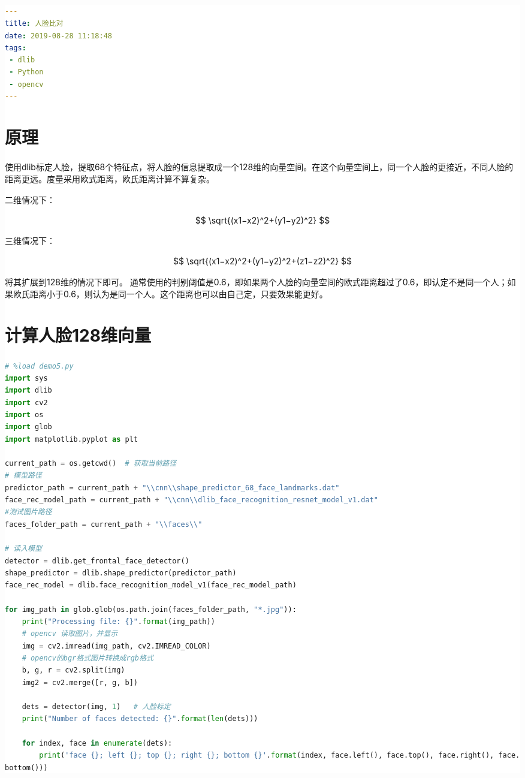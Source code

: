 ```yaml
---
title: 人脸比对
date: 2019-08-28 11:18:48
tags:
 - dlib
 - Python
 - opencv
---
```


# 原理

使用dlib标定人脸，提取68个特征点，将人脸的信息提取成一个128维的向量空间。在这个向量空间上，同一个人脸的更接近，不同人脸的距离更远。度量采用欧式距离，欧氏距离计算不算复杂。

二维情况下： 

$$ \sqrt{(x1−x2)^2+(y1−y2)^2} $$

三维情况下： 

$$ \sqrt{(x1−x2)^2+(y1−y2)^2+(z1−z2)^2} $$

将其扩展到128维的情况下即可。 
通常使用的判别阈值是0.6，即如果两个人脸的向量空间的欧式距离超过了0.6，即认定不是同一个人；如果欧氏距离小于0.6，则认为是同一个人。这个距离也可以由自己定，只要效果能更好。

# 计算人脸128维向量


```python
# %load demo5.py
import sys
import dlib
import cv2
import os
import glob
import matplotlib.pyplot as plt

current_path = os.getcwd()  # 获取当前路径
# 模型路径
predictor_path = current_path + "\\cnn\\shape_predictor_68_face_landmarks.dat"
face_rec_model_path = current_path + "\\cnn\\dlib_face_recognition_resnet_model_v1.dat"
#测试图片路径
faces_folder_path = current_path + "\\faces\\"

# 读入模型
detector = dlib.get_frontal_face_detector()
shape_predictor = dlib.shape_predictor(predictor_path)
face_rec_model = dlib.face_recognition_model_v1(face_rec_model_path)

for img_path in glob.glob(os.path.join(faces_folder_path, "*.jpg")):
    print("Processing file: {}".format(img_path))
    # opencv 读取图片，并显示
    img = cv2.imread(img_path, cv2.IMREAD_COLOR)
    # opencv的bgr格式图片转换成rgb格式
    b, g, r = cv2.split(img)
    img2 = cv2.merge([r, g, b])

    dets = detector(img, 1)   # 人脸标定
    print("Number of faces detected: {}".format(len(dets)))

    for index, face in enumerate(dets):
        print('face {}; left {}; top {}; right {}; bottom {}'.format(index, face.left(), face.top(), face.right(), face.bottom()))

```